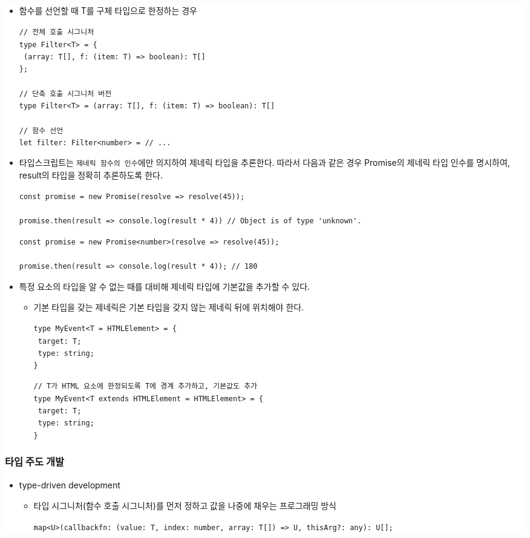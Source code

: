   - 함수를 선언할 때 T를 구체 타입으로 한정하는 경우

    ```tsx
    // 전체 호출 시그니처
    type Filter<T> = {
     (array: T[], f: (item: T) => boolean): T[]
    };
    
    // 단축 호출 시그니처 버전
    type Filter<T> = (array: T[], f: (item: T) => boolean): T[]
    
    // 함수 선언
    let filter: Filter<number> = // ...
    ```

- 타입스크립트는 `제네릭 함수의 인수`에만 의지하여 제네릭 타입을 추론한다. 따라서 다음과 같은 경우 Promise의 제네릭 타입 인수를 명시하여, result의 타입을 정확히 추론하도록 한다.

    ```tsx
    const promise = new Promise(resolve => resolve(45));
    
    promise.then(result => console.log(result * 4)) // Object is of type 'unknown'.
    ```

    ```tsx
    const promise = new Promise<number>(resolve => resolve(45));
    
    promise.then(result => console.log(result * 4)); // 180
    ```

- 특정 요소의 타입을 알 수 없는 때를 대비해 제네릭 타입에 기본값을 추가할 수 있다.
  - 기본 타입을 갖는 제네릭은 기본 타입을 갖지 않는 제네릭 뒤에 위치해야 한다.

    ```tsx
    type MyEvent<T = HTMLElement> = {
     target: T;
     type: string;
    }
    ```

    ```tsx
    // T가 HTML 요소에 한정되도록 T에 경계 추가하고, 기본값도 추가
    type MyEvent<T extends HTMLElement = HTMLElement> = {
     target: T;
     type: string;
    }
    ```

### 타입 주도 개발

- type-driven development
  - 타입 시그니처(함수 호출 시그니처)를 먼저 정하고 값을 나중에 채우는 프로그래밍 방식

    ```tsx
    map<U>(callbackfn: (value: T, index: number, array: T[]) => U, thisArg?: any): U[];
    ```
